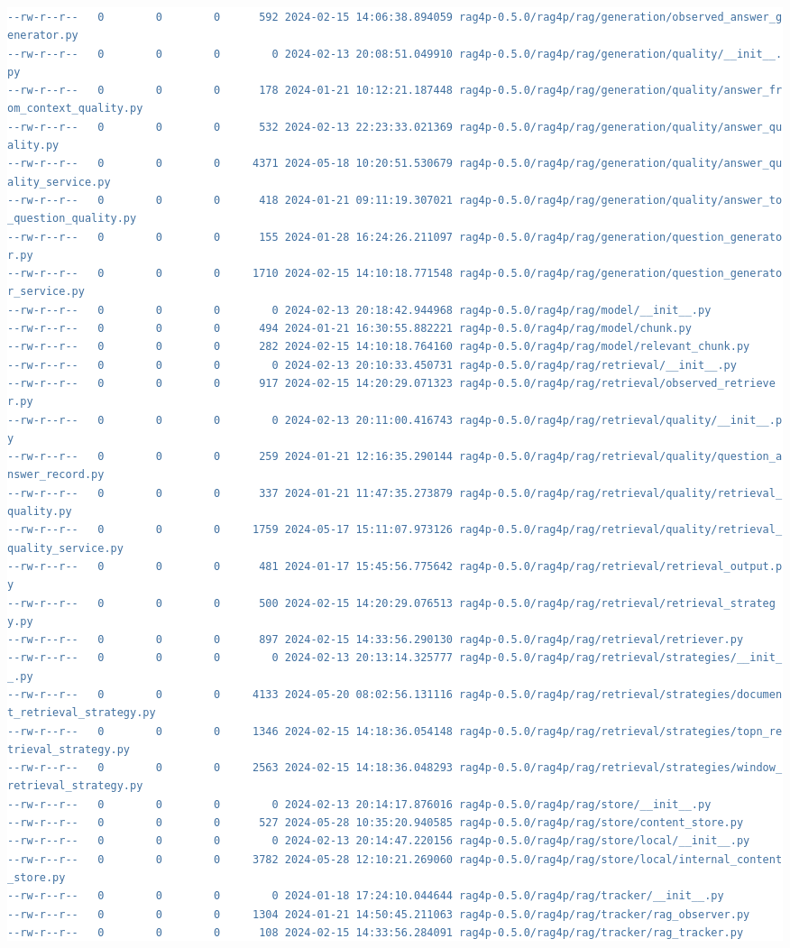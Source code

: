 ```diff
--rw-r--r--   0        0        0      592 2024-02-15 14:06:38.894059 rag4p-0.5.0/rag4p/rag/generation/observed_answer_generator.py
--rw-r--r--   0        0        0        0 2024-02-13 20:08:51.049910 rag4p-0.5.0/rag4p/rag/generation/quality/__init__.py
--rw-r--r--   0        0        0      178 2024-01-21 10:12:21.187448 rag4p-0.5.0/rag4p/rag/generation/quality/answer_from_context_quality.py
--rw-r--r--   0        0        0      532 2024-02-13 22:23:33.021369 rag4p-0.5.0/rag4p/rag/generation/quality/answer_quality.py
--rw-r--r--   0        0        0     4371 2024-05-18 10:20:51.530679 rag4p-0.5.0/rag4p/rag/generation/quality/answer_quality_service.py
--rw-r--r--   0        0        0      418 2024-01-21 09:11:19.307021 rag4p-0.5.0/rag4p/rag/generation/quality/answer_to_question_quality.py
--rw-r--r--   0        0        0      155 2024-01-28 16:24:26.211097 rag4p-0.5.0/rag4p/rag/generation/question_generator.py
--rw-r--r--   0        0        0     1710 2024-02-15 14:10:18.771548 rag4p-0.5.0/rag4p/rag/generation/question_generator_service.py
--rw-r--r--   0        0        0        0 2024-02-13 20:18:42.944968 rag4p-0.5.0/rag4p/rag/model/__init__.py
--rw-r--r--   0        0        0      494 2024-01-21 16:30:55.882221 rag4p-0.5.0/rag4p/rag/model/chunk.py
--rw-r--r--   0        0        0      282 2024-02-15 14:10:18.764160 rag4p-0.5.0/rag4p/rag/model/relevant_chunk.py
--rw-r--r--   0        0        0        0 2024-02-13 20:10:33.450731 rag4p-0.5.0/rag4p/rag/retrieval/__init__.py
--rw-r--r--   0        0        0      917 2024-02-15 14:20:29.071323 rag4p-0.5.0/rag4p/rag/retrieval/observed_retriever.py
--rw-r--r--   0        0        0        0 2024-02-13 20:11:00.416743 rag4p-0.5.0/rag4p/rag/retrieval/quality/__init__.py
--rw-r--r--   0        0        0      259 2024-01-21 12:16:35.290144 rag4p-0.5.0/rag4p/rag/retrieval/quality/question_answer_record.py
--rw-r--r--   0        0        0      337 2024-01-21 11:47:35.273879 rag4p-0.5.0/rag4p/rag/retrieval/quality/retrieval_quality.py
--rw-r--r--   0        0        0     1759 2024-05-17 15:11:07.973126 rag4p-0.5.0/rag4p/rag/retrieval/quality/retrieval_quality_service.py
--rw-r--r--   0        0        0      481 2024-01-17 15:45:56.775642 rag4p-0.5.0/rag4p/rag/retrieval/retrieval_output.py
--rw-r--r--   0        0        0      500 2024-02-15 14:20:29.076513 rag4p-0.5.0/rag4p/rag/retrieval/retrieval_strategy.py
--rw-r--r--   0        0        0      897 2024-02-15 14:33:56.290130 rag4p-0.5.0/rag4p/rag/retrieval/retriever.py
--rw-r--r--   0        0        0        0 2024-02-13 20:13:14.325777 rag4p-0.5.0/rag4p/rag/retrieval/strategies/__init__.py
--rw-r--r--   0        0        0     4133 2024-05-20 08:02:56.131116 rag4p-0.5.0/rag4p/rag/retrieval/strategies/document_retrieval_strategy.py
--rw-r--r--   0        0        0     1346 2024-02-15 14:18:36.054148 rag4p-0.5.0/rag4p/rag/retrieval/strategies/topn_retrieval_strategy.py
--rw-r--r--   0        0        0     2563 2024-02-15 14:18:36.048293 rag4p-0.5.0/rag4p/rag/retrieval/strategies/window_retrieval_strategy.py
--rw-r--r--   0        0        0        0 2024-02-13 20:14:17.876016 rag4p-0.5.0/rag4p/rag/store/__init__.py
--rw-r--r--   0        0        0      527 2024-05-28 10:35:20.940585 rag4p-0.5.0/rag4p/rag/store/content_store.py
--rw-r--r--   0        0        0        0 2024-02-13 20:14:47.220156 rag4p-0.5.0/rag4p/rag/store/local/__init__.py
--rw-r--r--   0        0        0     3782 2024-05-28 12:10:21.269060 rag4p-0.5.0/rag4p/rag/store/local/internal_content_store.py
--rw-r--r--   0        0        0        0 2024-01-18 17:24:10.044644 rag4p-0.5.0/rag4p/rag/tracker/__init__.py
--rw-r--r--   0        0        0     1304 2024-01-21 14:50:45.211063 rag4p-0.5.0/rag4p/rag/tracker/rag_observer.py
--rw-r--r--   0        0        0      108 2024-02-15 14:33:56.284091 rag4p-0.5.0/rag4p/rag/tracker/rag_tracker.py
```